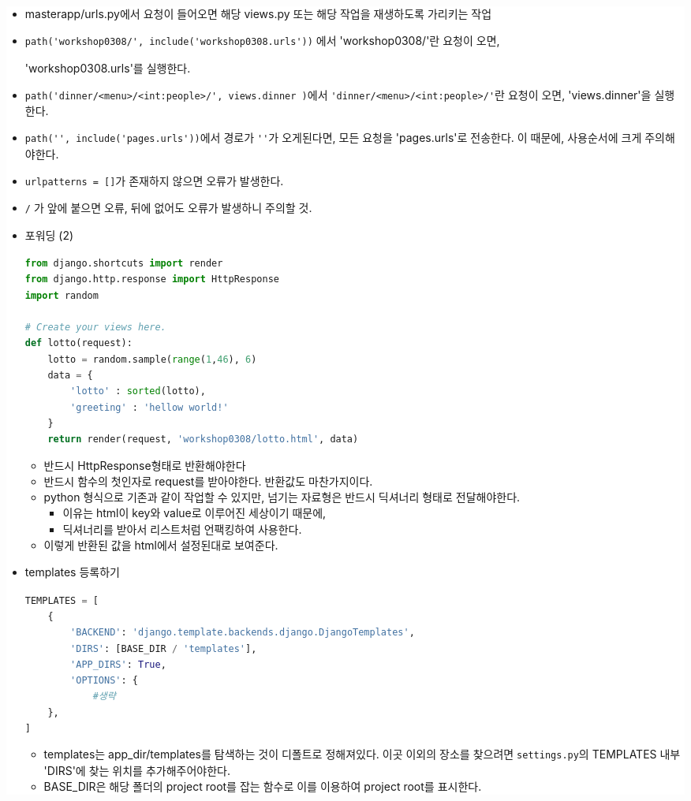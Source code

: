   - masterapp/urls.py에서 요청이 들어오면 해당 views.py 또는 해당 작업을 재생하도록 가리키는 작업

  - `path('workshop0308/', include('workshop0308.urls'))` 에서 'workshop0308/'란 요청이 오면,

    'workshop0308.urls'를 실행한다.

  - `path('dinner/<menu>/<int:people>/', views.dinner )`에서 `'dinner/<menu>/<int:people>/'`란 요청이 오면, 'views.dinner'을 실행한다.

  - `path('', include('pages.urls'))`에서 경로가 `''`가 오게된다면, 모든 요청을 'pages.urls'로 전송한다. 이 때문에, 사용순서에 크게 주의해야한다.

  - `urlpatterns = []`가 존재하지 않으면 오류가 발생한다.

  - `/` 가 앞에 붙으면 오류, 뒤에 없어도 오류가 발생하니 주의할 것.



- 포워딩 (2)

  ```python
  from django.shortcuts import render
  from django.http.response import HttpResponse
  import random
  
  # Create your views here.
  def lotto(request):
      lotto = random.sample(range(1,46), 6)
      data = {
          'lotto' : sorted(lotto),
          'greeting' : 'hellow world!'
      }
      return render(request, 'workshop0308/lotto.html', data)
  ```

  - 반드시 HttpResponse형태로 반환해야한다
  - 반드시 함수의 첫인자로 request를 받아야한다. 반환값도 마찬가지이다.
  - python 형식으로 기존과 같이 작업할 수 있지만, 넘기는 자료형은 반드시 딕셔너리 형태로 전달해야한다.
    - 이유는 html이 key와 value로 이루어진 세상이기 때문에, 
    - 딕셔너리를 받아서 리스트처럼 언팩킹하여 사용한다.
  - 이렇게 반환된 값을 html에서 설정된대로 보여준다.



- templates 등록하기

  ```python
  TEMPLATES = [
      {
          'BACKEND': 'django.template.backends.django.DjangoTemplates',
          'DIRS': [BASE_DIR / 'templates'],
          'APP_DIRS': True,
          'OPTIONS': {
              #생략
      },
  ]
  ```

  - templates는 app_dir/templates를 탐색하는 것이 디폴트로 정해져있다. 이곳 이외의 장소를 찾으려면 `settings.py`의 TEMPLATES 내부 'DIRS'에 찾는 위치를 추가해주어야한다.
  - BASE_DIR은 해당 폴더의 project root를 잡는 함수로 이를 이용하여 project root를 표시한다.
